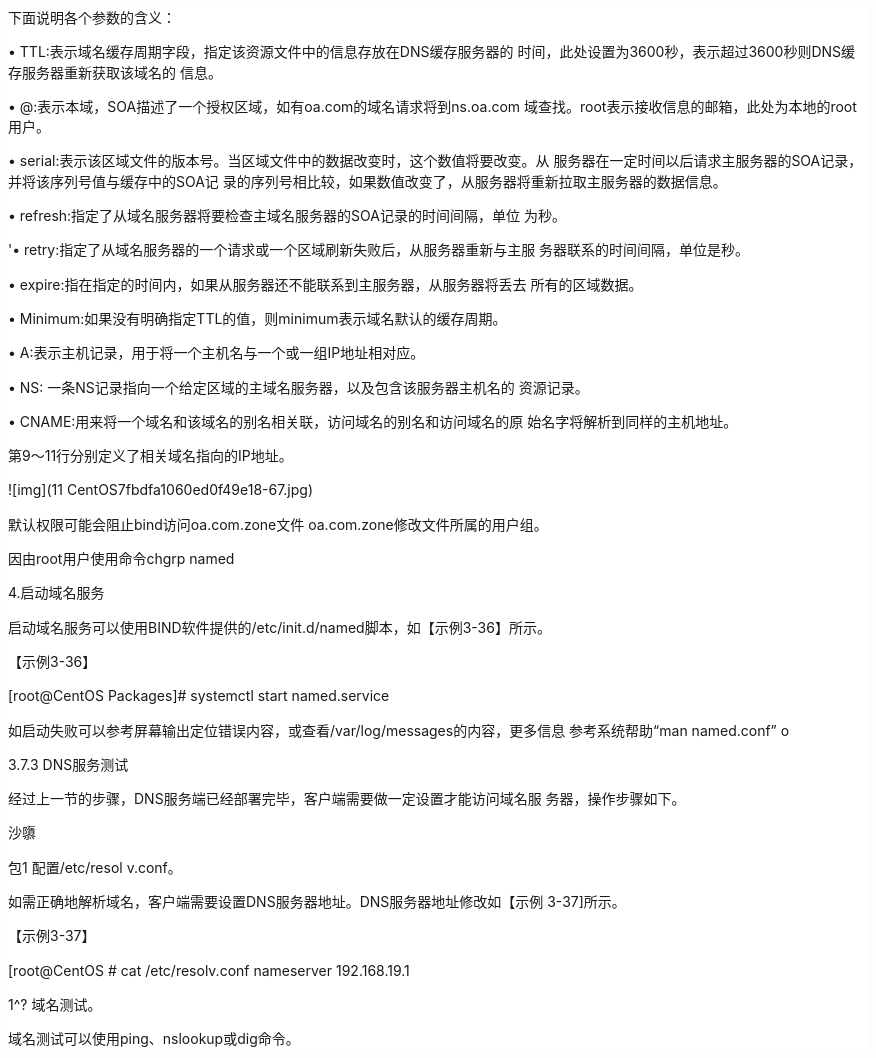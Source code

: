 下面说明各个参数的含义：

•    TTL:表示域名缓存周期字段，指定该资源文件中的信息存放在DNS缓存服务器的 时间，此处设置为3600秒，表示超过3600秒则DNS缓存服务器重新获取该域名的 信息。

•    @:表示本域，SOA描述了一个授权区域，如有oa.com的域名请求将到ns.oa.com 域查找。root表示接收信息的邮箱，此处为本地的root用户。

•    serial:表示该区域文件的版本号。当区域文件中的数据改变时，这个数值将要改变。从 服务器在一定时间以后请求主服务器的SOA记录，并将该序列号值与缓存中的SOA记 录的序列号相比较，如果数值改变了，从服务器将重新拉取主服务器的数据信息。

•    refresh:指定了从域名服务器将要检查主域名服务器的SOA记录的时间间隔，单位 为秒。

'• retry:指定了从域名服务器的一个请求或一个区域刷新失败后，从服务器重新与主服 务器联系的时间间隔，单位是秒。

•    expire:指在指定的时间内，如果从服务器还不能联系到主服务器，从服务器将丢去 所有的区域数据。

•    Minimum:如果没有明确指定TTL的值，则minimum表示域名默认的缓存周期。

•    A:表示主机记录，用于将一个主机名与一个或一组IP地址相对应。

•    NS: 一条NS记录指向一个给定区域的主域名服务器，以及包含该服务器主机名的 资源记录。

•    CNAME:用来将一个域名和该域名的别名相关联，访问域名的别名和访问域名的原 始名字将解析到同样的主机地址。

第9〜11行分别定义了相关域名指向的IP地址。

![img](11 CentOS7fbdfa1060ed0f49e18-67.jpg)



默认权限可能会阻止bind访问oa.com.zone文件 oa.com.zone修改文件所属的用户组。

因由root用户使用命令chgrp named



4.启动域名服务

启动域名服务可以使用BIND软件提供的/etc/init.d/named脚本，如【示例3-36】所示。

【示例3-36】

[root@CentOS Packages]# systemctl start named.service

如启动失败可以参考屏幕输出定位错误内容，或查看/var/log/messages的内容，更多信息 参考系统帮助“man named.conf” o

3.7.3 DNS服务测试

经过上一节的步骤，DNS服务端已经部署完毕，客户端需要做一定设置才能访问域名服 务器，操作步骤如下。

沙隳



包1    配置/etc/resol v.conf。



如需正确地解析域名，客户端需要设置DNS服务器地址。DNS服务器地址修改如【示例 3-37]所示。

【示例3-37】

[root@CentOS # cat /etc/resolv.conf nameserver 192.168.19.1

1^? 域名测试。

域名测试可以使用ping、nslookup或dig命令。
